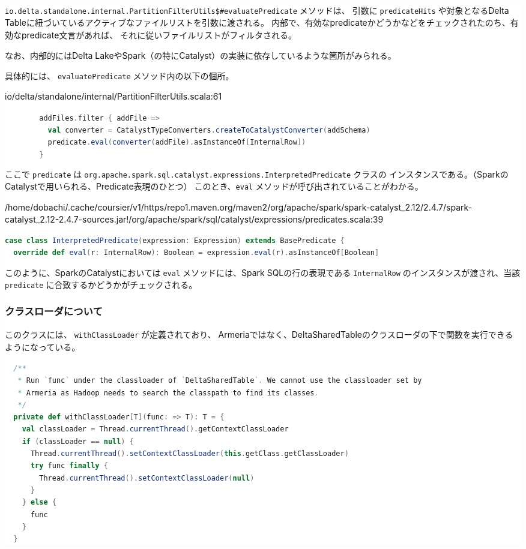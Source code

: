 `io.delta.standalone.internal.PartitionFilterUtils$#evaluatePredicate` メソッドは、
引数に `predicateHits` や対象となるDelta Tableに紐づいているアクティブなファイルリストを引数に渡される。
内部で、有効なpredicateかどうかなどをチェックされたのち、有効なpredicate文言があれば、
それに従いファイルリストがフィルタされる。

なお、内部的にはDelta LakeやSpark（の特にCatalyst）の実装に依存しているような箇所がみられる。

具体的には、 `evaluatePredicate` メソッド内の以下の個所。

io/delta/standalone/internal/PartitionFilterUtils.scala:61

```scala
        addFiles.filter { addFile =>
          val converter = CatalystTypeConverters.createToCatalystConverter(addSchema)
          predicate.eval(converter(addFile).asInstanceOf[InternalRow])
        }
```

ここで `predicate` は `org.apache.spark.sql.catalyst.expressions.InterpretedPredicate` クラスの
インスタンスである。（SparkのCatalystで用いられる、Predicate表現のひとつ）
このとき、`eval` メソッドが呼び出されていることがわかる。

/home/dobachi/.cache/coursier/v1/https/repo1.maven.org/maven2/org/apache/spark/spark-catalyst_2.12/2.4.7/spark-catalyst_2.12-2.4.7-sources.jar!/org/apache/spark/sql/catalyst/expressions/predicates.scala:39

```scala
case class InterpretedPredicate(expression: Expression) extends BasePredicate {
  override def eval(r: InternalRow): Boolean = expression.eval(r).asInstanceOf[Boolean]
```

このように、SparkのCatalystにおいては `eval` メソッドには、Spark SQLの行の表現である
`InternalRow` のインスタンスが渡され、当該 `predicate` に合致するかどうかがチェックされる。

### クラスローダについて

このクラスには、 `withClassLoader` が定義されており、
Armeriaではなく、DeltaSharedTableのクラスローダの下で関数を実行できるようになっている。

```scala
  /**
   * Run `func` under the classloader of `DeltaSharedTable`. We cannot use the classloader set by
   * Armeria as Hadoop needs to search the classpath to find its classes.
   */
  private def withClassLoader[T](func: => T): T = {
    val classLoader = Thread.currentThread().getContextClassLoader
    if (classLoader == null) {
      Thread.currentThread().setContextClassLoader(this.getClass.getClassLoader)
      try func finally {
        Thread.currentThread().setContextClassLoader(null)
      }
    } else {
      func
    }
  }
```






[Delta Sharingの公式GitHub]: https://github.com/delta-io/delta-sharing
[Read Data from a Table]: https://github.com/delta-io/delta-sharing/blob/main/PROTOCOL.md#read-data-from-a-table
[Armeria]: https://armeria.dev/
[ArmeriaのAnnotated service]: https://armeria.dev/docs/server-annotated-service/